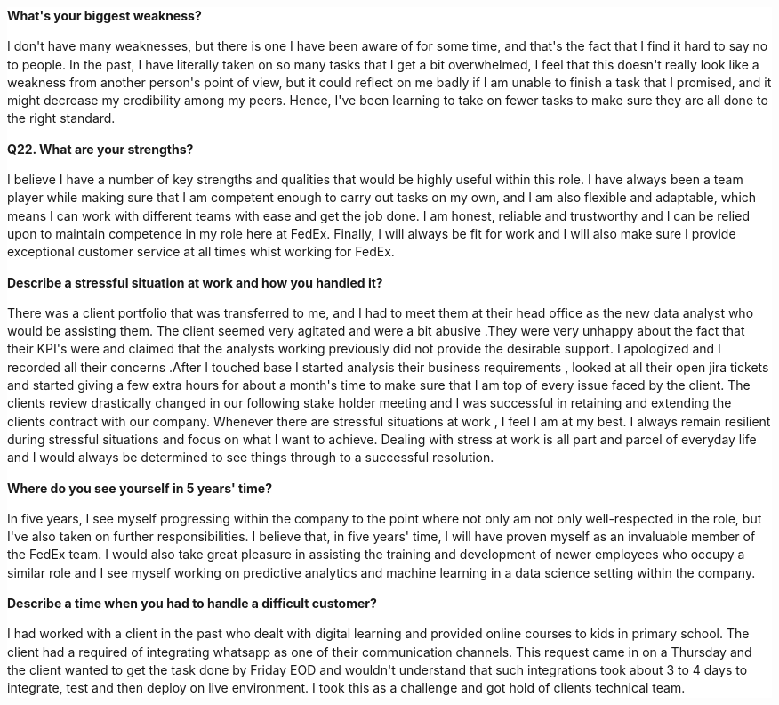 **What's your biggest weakness?**

I don't have many weaknesses, but there is one I have been aware of for some time, and that's the fact that I find it hard to say no to people. In the past, I have literally taken on so many tasks that I get a bit overwhelmed, I feel that this doesn't really look like a weakness from another person's point of view, but it could reflect on me badly if I am unable to finish a task that I promised, and it might decrease my credibility among my peers. Hence, I've been learning to take on fewer tasks to make sure they are all done to the right standard.

**Q22. What are your strengths?**

I believe I have a number of key strengths and qualities that would be highly useful within this role. I have always been a team player while making sure that I am competent enough to carry out tasks on my own, and I am also flexible and adaptable, which means I can work with different teams with ease and get the job done. I am honest, reliable and trustworthy and I can be relied upon to maintain competence in my role here at FedEx. Finally, I will always be fit for work and I will also make sure I provide exceptional customer service at all times whist working for FedEx.

**Describe a stressful situation at work and how you handled it?**

There was a client portfolio that was transferred to me, and I had to meet them at their head office as the new data analyst who would be assisting them. The client seemed very agitated and were a bit abusive .They were very unhappy about the fact that their KPI's were and claimed that the analysts working previously did not provide the desirable support. I apologized and I recorded all their concerns .After I touched base I started analysis their business requirements , looked at all their open jira tickets and started giving a few extra hours for about a month's time to make sure that I am top of every issue faced by the client. The clients review drastically changed in our following stake holder meeting and I was successful in retaining and extending the clients contract with our company. Whenever there are stressful situations at work , I feel I am at my best. I always remain resilient during stressful situations and focus on what I want to achieve. Dealing with stress at work is all part and parcel of everyday life and I would always be determined to see things through to a successful resolution.

**Where do you see yourself in 5 years' time?**

In five years, I see myself progressing within the company to the point where not only am not only well-respected in the role, but I've also taken on further responsibilities. I believe that, in five years' time, I will have proven myself as an invaluable member of the FedEx team. I would also take great pleasure in assisting the training and development of newer employees who occupy a similar role and I see myself working on predictive analytics and machine learning in a data science setting within the company.

**Describe a time when you had to handle a difficult customer?**

I had worked with a client in the past who dealt with digital learning and provided online courses to kids in primary school. The client had a required of integrating whatsapp as one of their communication channels. This request came in on a Thursday and the client wanted to get the task done by Friday EOD and wouldn't understand that such integrations took about 3 to 4 days to integrate, test and then deploy on live environment. I took this as a challenge and got hold of clients technical team.
